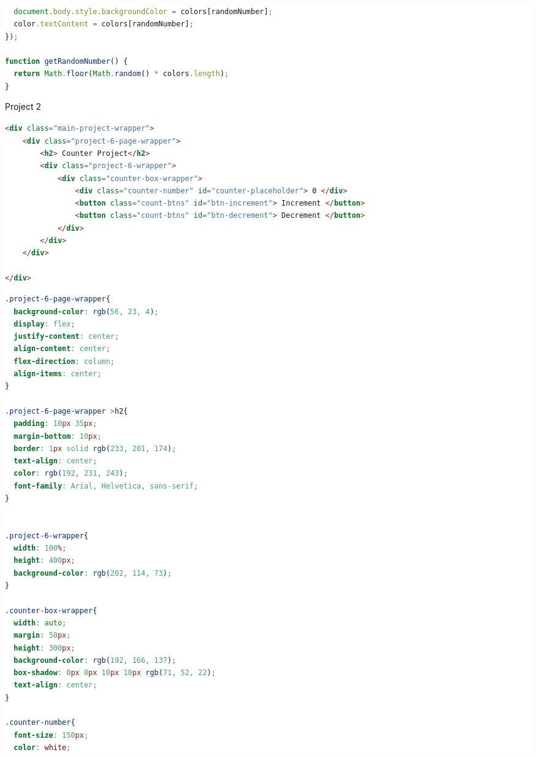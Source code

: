 ```javascript
  document.body.style.backgroundColor = colors[randomNumber];
  color.textContent = colors[randomNumber];
});

function getRandomNumber() {
  return Math.floor(Math.random() * colors.length);
}
```

Project 2

```HTML
<div class="main-project-wrapper">
    <div class="project-6-page-wrapper">
        <h2> Counter Project</h2>
        <div class="project-6-wrapper">
            <div class="counter-box-wrapper">
                <div class="counter-number" id="counter-placeholder"> 0 </div>
                <button class="count-btns" id="btn-increment"> Increment </button>
                <button class="count-btns" id="btn-decrement"> Decrement </button>
            </div>
        </div>
    </div>

</div>
```

```CSS
.project-6-page-wrapper{
  background-color: rgb(56, 23, 4);
  display: flex;
  justify-content: center;
  align-content: center;
  flex-direction: column;
  align-items: center;
}

.project-6-page-wrapper >h2{
  padding: 10px 35px;
  margin-bottom: 10px;
  border: 1px solid rgb(233, 201, 174);
  text-align: center;
  color: rgb(192, 231, 243);
  font-family: Arial, Helvetica, sans-serif;
}


.project-6-wrapper{
  width: 100%;
  height: 400px;
  background-color: rgb(202, 114, 73);
}

.counter-box-wrapper{
  width: auto;
  margin: 50px;
  height: 300px;
  background-color: rgb(192, 166, 137);
  box-shadow: 0px 0px 10px 10px rgb(71, 52, 22);
  text-align: center;
}

.counter-number{
  font-size: 150px;
  color: white;
```